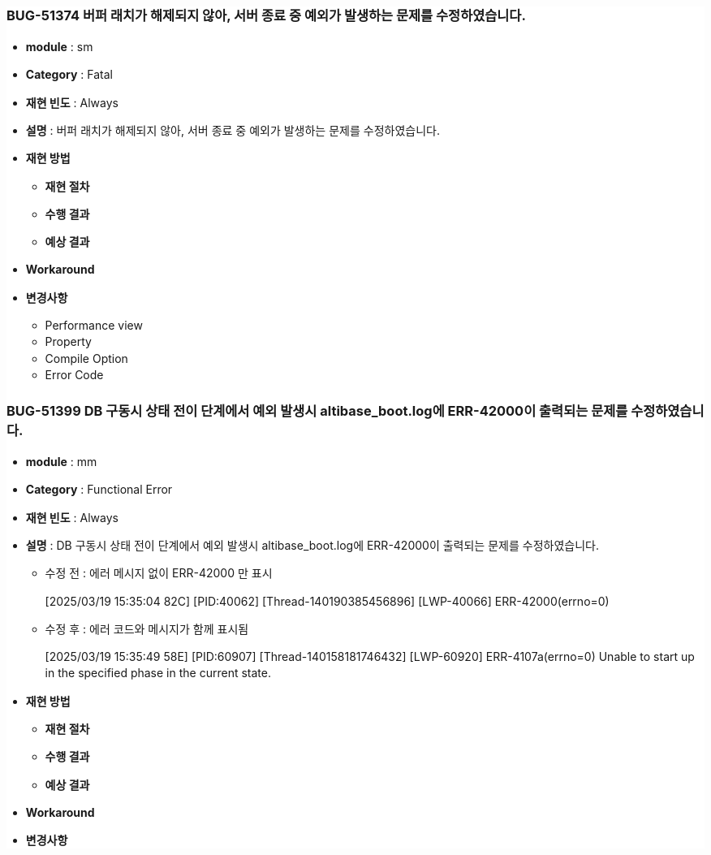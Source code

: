 ### BUG-51374<a name=bug-51374></a> 버퍼 래치가 해제되지 않아, 서버 종료 중 예외가 발생하는 문제를 수정하였습니다.

-   **module** : sm

-   **Category** : Fatal

-   **재현 빈도** : Always

-   **설명** : 버퍼 래치가 해제되지 않아, 서버 종료 중 예외가 발생하는 문제를 수정하였습니다.

-   **재현 방법**

    -   **재현 절차**

    -   **수행 결과**

    -   **예상 결과**

-   **Workaround**

-   **변경사항**

    -   Performance view
    -   Property
    -   Compile Option
    -   Error Code

### BUG-51399<a name=bug-51399></a> DB 구동시 상태 전이 단계에서 예외 발생시 altibase\_boot.log에 ERR-42000이 출력되는 문제를 수정하였습니다.

-   **module** : mm

-   **Category** : Functional Error

-   **재현 빈도** : Always

-   **설명** : DB 구동시 상태 전이 단계에서 예외 발생시
    altibase\_boot.log에 ERR-42000이 출력되는 문제를 수정하였습니다.

    - 수정 전 : 에러 메시지 없이 ERR-42000 만 표시

      [2025/03/19 15:35:04 82C] [PID:40062] [Thread-140190385456896] [LWP-40066]
      ERR-42000(errno=0)
    
    - 수정 후 : 에러 코드와 메시지가 함께 표시됨
    
      [2025/03/19 15:35:49 58E] [PID:60907] [Thread-140158181746432] [LWP-60920]
      ERR-4107a(errno=0) Unable to start up in the specified phase in the current state.
    
-   **재현 방법**

    -   **재현 절차**

    -   **수행 결과**

    -   **예상 결과**

-   **Workaround**

-   **변경사항**
